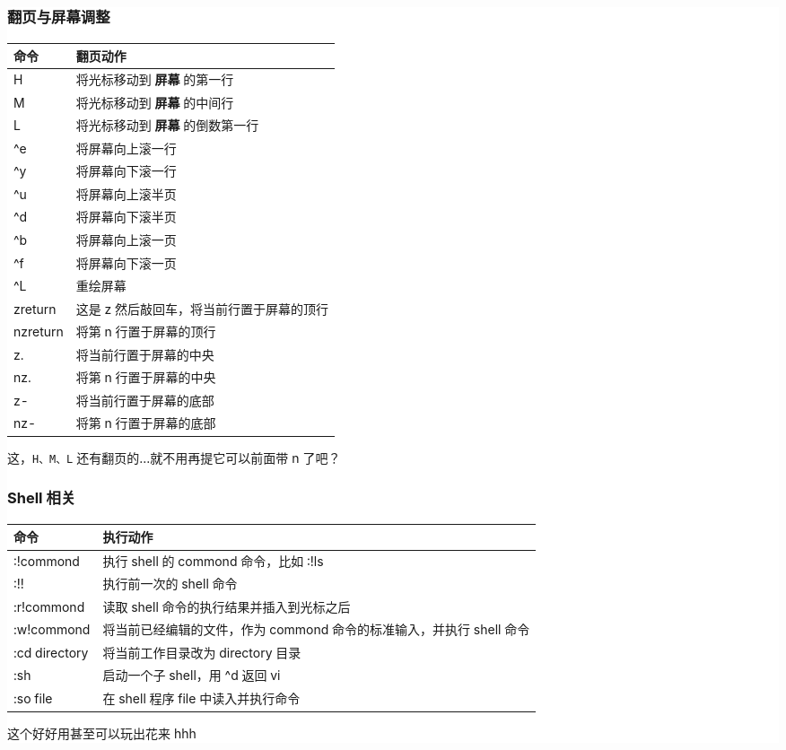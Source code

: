 ### 翻页与屏幕调整

|命令|翻页动作|
|:----|:----|
|H|将光标移动到 **屏幕** 的第一行|
|M|将光标移动到 **屏幕** 的中间行|
|L|将光标移动到 **屏幕** 的倒数第一行|
|^e|将屏幕向上滚一行|
|^y|将屏幕向下滚一行|
|^u|将屏幕向上滚半页|
|^d|将屏幕向下滚半页|
|^b|将屏幕向上滚一页|
|^f|将屏幕向下滚一页|
|^L|重绘屏幕|
|zreturn|这是 z 然后敲回车，将当前行置于屏幕的顶行|
|nzreturn|将第 n 行置于屏幕的顶行|
|z.|将当前行置于屏幕的中央|
|nz.|将第 n 行置于屏幕的中央|
|z-|将当前行置于屏幕的底部|
|nz-|将第 n 行置于屏幕的底部|

这，`H、M、L` 还有翻页的...就不用再提它可以前面带 n 了吧？

### Shell 相关

|命令|执行动作|
|:----|:----|
|:!commond|执行 shell 的 commond 命令，比如 :!ls|
|:!!|执行前一次的 shell 命令|
|:r!commond|读取 shell 命令的执行结果并插入到光标之后|
|:w!commond|将当前已经编辑的文件，作为 commond 命令的标准输入，并执行 shell 命令|
|:cd directory|将当前工作目录改为 directory 目录|
|:sh|启动一个子 shell，用 ^d 返回 vi|
|:so file|在 shell 程序 file 中读入并执行命令|

这个好好用甚至可以玩出花来 hhh
